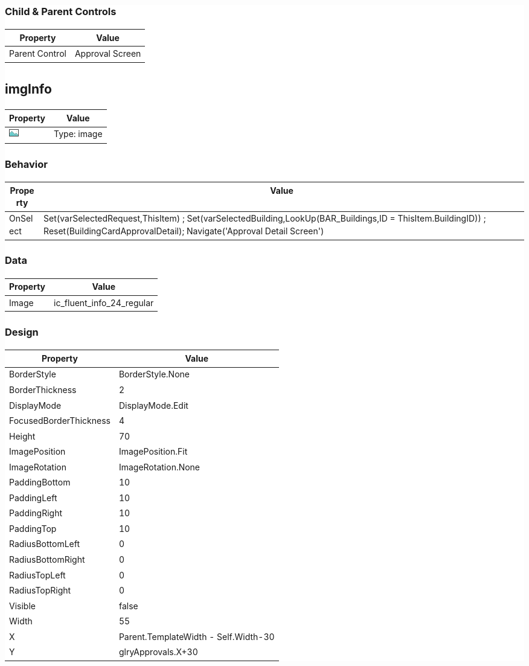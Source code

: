 ### Child & Parent Controls

| Property       | Value           |
| -------------- | --------------- |
| Parent Control | Approval Screen |

## imgInfo

| Property                      | Value       |
| ----------------------------- | ----------- |
| ![image](resources/image.png) | Type: image |

### Behavior

| Property | Value                                                                                                                                                                                  |
| -------- | -------------------------------------------------------------------------------------------------------------------------------------------------------------------------------------- |
| OnSelect | Set(varSelectedRequest,ThisItem) ; Set(varSelectedBuilding,LookUp(BAR\_Buildings,ID \= ThisItem.BuildingID)) ;   Reset(BuildingCardApprovalDetail); Navigate('Approval Detail Screen') |

### Data

| Property | Value                         |
| -------- | ----------------------------- |
| Image    | ic\_fluent\_info\_24\_regular |

### Design

| Property               | Value                                  |
| ---------------------- | -------------------------------------- |
| BorderStyle            | BorderStyle.None                       |
| BorderThickness        | 2                                      |
| DisplayMode            | DisplayMode.Edit                       |
| FocusedBorderThickness | 4                                      |
| Height                 | 70                                     |
| ImagePosition          | ImagePosition.Fit                      |
| ImageRotation          | ImageRotation.None                     |
| PaddingBottom          | 10                                     |
| PaddingLeft            | 10                                     |
| PaddingRight           | 10                                     |
| PaddingTop             | 10                                     |
| RadiusBottomLeft       | 0                                      |
| RadiusBottomRight      | 0                                      |
| RadiusTopLeft          | 0                                      |
| RadiusTopRight         | 0                                      |
| Visible                | false                                  |
| Width                  | 55                                     |
| X                      | Parent.TemplateWidth \- Self.Width\-30 |
| Y                      | glryApprovals.X+30                     |